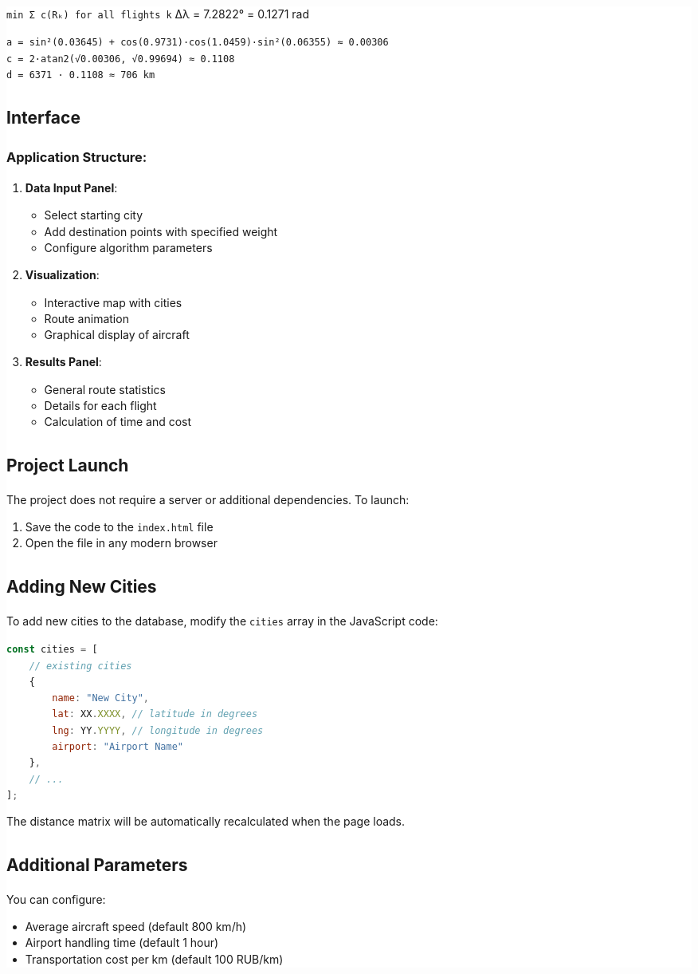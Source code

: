    ```min Σ c(Rₖ) for all flights k```
    Δλ = 7.2822° = 0.1271 rad

    a = sin²(0.03645) + cos(0.9731)·cos(1.0459)·sin²(0.06355) ≈ 0.00306
    c = 2·atan2(√0.00306, √0.99694) ≈ 0.1108
    d = 6371 · 0.1108 ≈ 706 km


## Interface

### Application Structure:
1. **Data Input Panel**:
   - Select starting city
   - Add destination points with specified weight
   - Configure algorithm parameters

2. **Visualization**:
   - Interactive map with cities
   - Route animation
   - Graphical display of aircraft

3. **Results Panel**:
   - General route statistics
   - Details for each flight
   - Calculation of time and cost

## Project Launch

The project does not require a server or additional dependencies. To launch:

1. Save the code to the `index.html` file
2. Open the file in any modern browser

## Adding New Cities

To add new cities to the database, modify the `cities` array in the JavaScript code:

```javascript
const cities = [
    // existing cities
    {
        name: "New City",
        lat: XX.XXXX, // latitude in degrees
        lng: YY.YYYY, // longitude in degrees
        airport: "Airport Name"
    },
    // ...
];
```

The distance matrix will be automatically recalculated when the page loads.

## Additional Parameters
You can configure:

- Average aircraft speed (default 800 km/h)
- Airport handling time (default 1 hour)
- Transportation cost per km (default 100 RUB/km)
